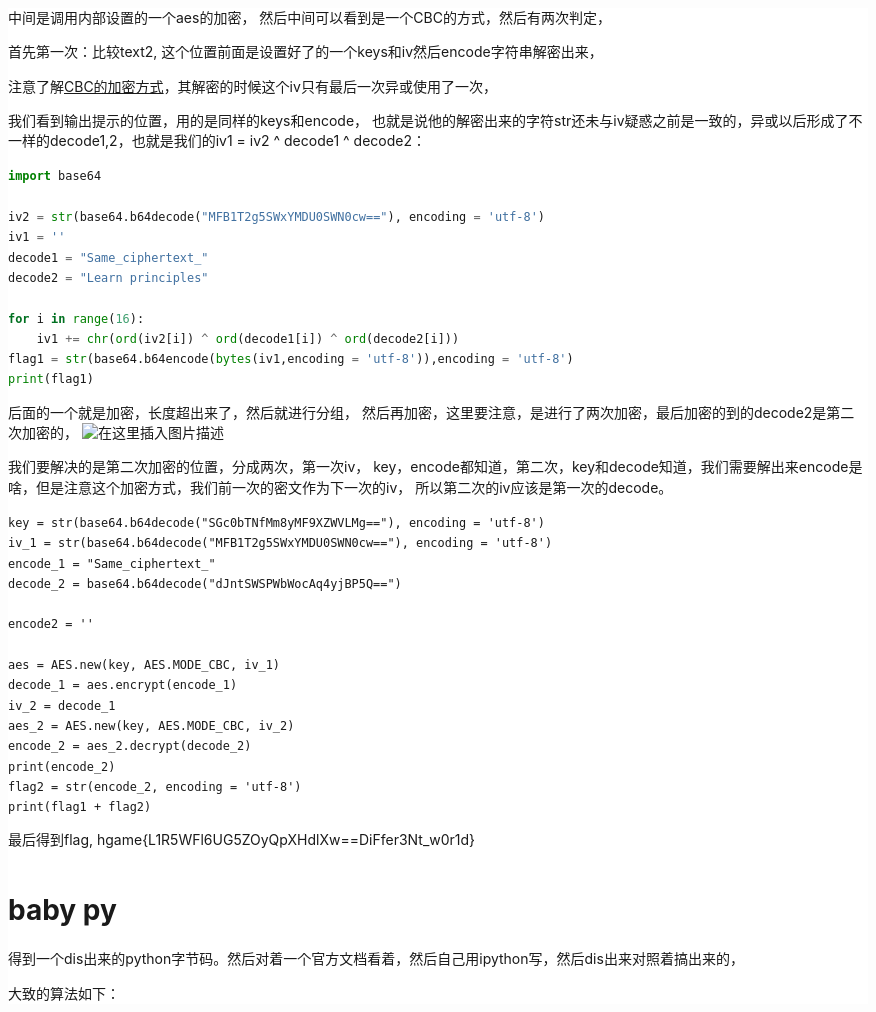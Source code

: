 中间是调用内部设置的一个aes的加密， 然后中间可以看到是一个CBC的方式，然后有两次判定，

首先第一次：比较text2, 这个位置前面是设置好了的一个keys和iv然后encode字符串解密出来，

注意了解[CBC的加密方式](https://www.cnblogs.com/eleven-elv/p/7289579.html)，其解密的时候这个iv只有最后一次异或使用了一次，

我们看到输出提示的位置，用的是同样的keys和encode， 也就是说他的解密出来的字符str还未与iv疑惑之前是一致的，异或以后形成了不一样的decode1,2，也就是我们的iv1 = iv2 ^  decode1 ^ decode2：

````python
import base64 

iv2 = str(base64.b64decode("MFB1T2g5SWxYMDU0SWN0cw=="), encoding = 'utf-8')
iv1 = ''
decode1 = "Same_ciphertext_"
decode2 = "Learn principles"

for i in range(16):
	iv1 += chr(ord(iv2[i]) ^ ord(decode1[i]) ^ ord(decode2[i]))
flag1 = str(base64.b64encode(bytes(iv1,encoding = 'utf-8')),encoding = 'utf-8')
print(flag1)
````

后面的一个就是加密，长度超出来了，然后就进行分组， 然后再加密，这里要注意，是进行了两次加密，最后加密的到的decode2是第二次加密的，
![在这里插入图片描述](https://img-blog.csdnimg.cn/20200210193657878.png?x-oss-process=image/watermark,type_ZmFuZ3poZW5naGVpdGk,shadow_10,text_aHR0cHM6Ly9ibG9nLmNzZG4ubmV0L3dsel9sY180,size_16,color_FFFFFF,t_70)

我们要解决的是第二次加密的位置，分成两次，第一次iv， key，encode都知道，第二次，key和decode知道，我们需要解出来encode是啥，但是注意这个加密方式，我们前一次的密文作为下一次的iv， 所以第二次的iv应该是第一次的decode。 

```python3
key = str(base64.b64decode("SGc0bTNfMm8yMF9XZWVLMg=="), encoding = 'utf-8')
iv_1 = str(base64.b64decode("MFB1T2g5SWxYMDU0SWN0cw=="), encoding = 'utf-8')
encode_1 = "Same_ciphertext_"
decode_2 = base64.b64decode("dJntSWSPWbWocAq4yjBP5Q==")

encode2 = ''

aes = AES.new(key, AES.MODE_CBC, iv_1)
decode_1 = aes.encrypt(encode_1)
iv_2 = decode_1
aes_2 = AES.new(key, AES.MODE_CBC, iv_2)
encode_2 = aes_2.decrypt(decode_2)
print(encode_2)
flag2 = str(encode_2, encoding = 'utf-8')
print(flag1 + flag2)
```

最后得到flag, hgame{L1R5WFl6UG5ZOyQpXHdlXw==DiFfer3Nt_w0r1d}



# baby py

​	得到一个dis出来的python字节码。然后对着一个官方文档看着，然后自己用ipython写，然后dis出来对照着搞出来的，

大致的算法如下：
